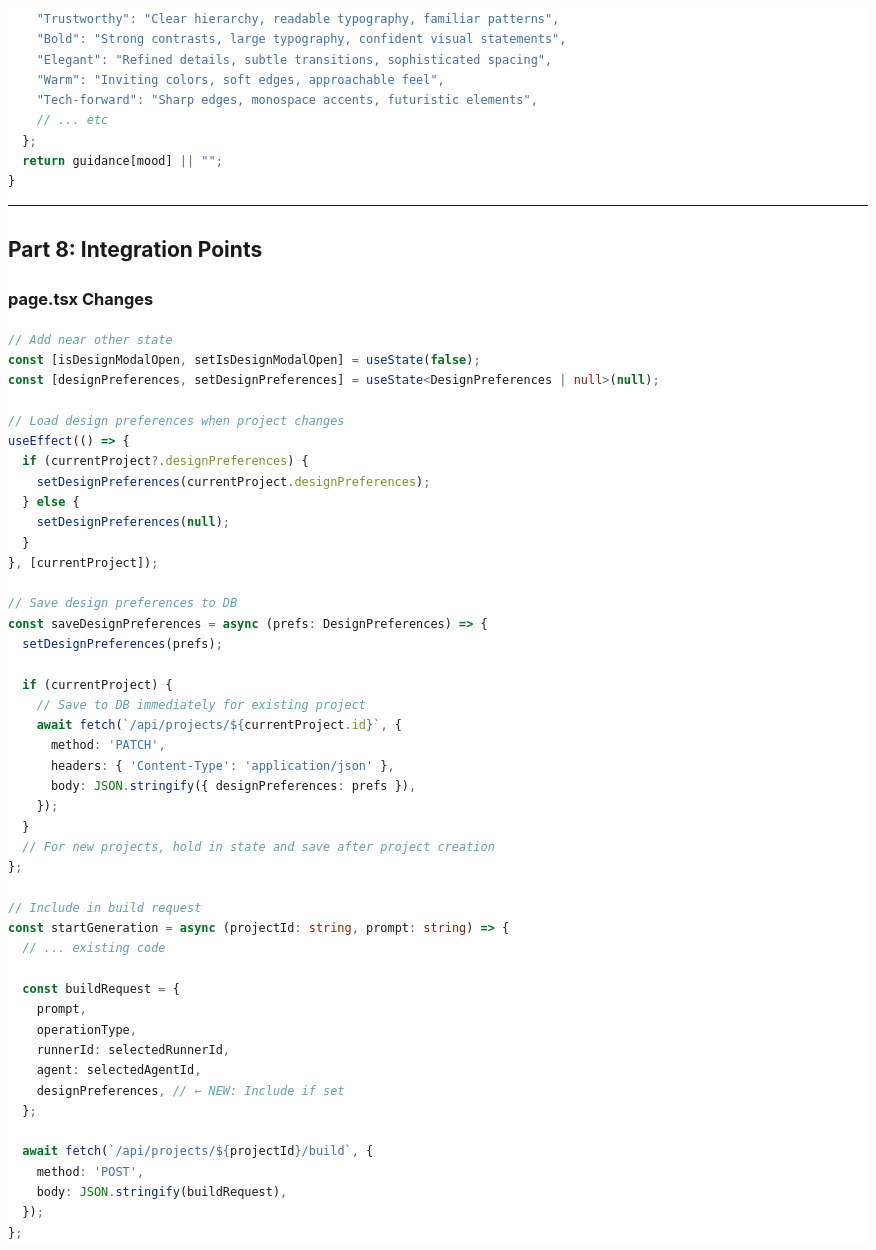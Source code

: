 ```typescript
    "Trustworthy": "Clear hierarchy, readable typography, familiar patterns",
    "Bold": "Strong contrasts, large typography, confident visual statements",
    "Elegant": "Refined details, subtle transitions, sophisticated spacing",
    "Warm": "Inviting colors, soft edges, approachable feel",
    "Tech-forward": "Sharp edges, monospace accents, futuristic elements",
    // ... etc
  };
  return guidance[mood] || "";
}
```

---

## Part 8: Integration Points

### page.tsx Changes

```typescript
// Add near other state
const [isDesignModalOpen, setIsDesignModalOpen] = useState(false);
const [designPreferences, setDesignPreferences] = useState<DesignPreferences | null>(null);

// Load design preferences when project changes
useEffect(() => {
  if (currentProject?.designPreferences) {
    setDesignPreferences(currentProject.designPreferences);
  } else {
    setDesignPreferences(null);
  }
}, [currentProject]);

// Save design preferences to DB
const saveDesignPreferences = async (prefs: DesignPreferences) => {
  setDesignPreferences(prefs);

  if (currentProject) {
    // Save to DB immediately for existing project
    await fetch(`/api/projects/${currentProject.id}`, {
      method: 'PATCH',
      headers: { 'Content-Type': 'application/json' },
      body: JSON.stringify({ designPreferences: prefs }),
    });
  }
  // For new projects, hold in state and save after project creation
};

// Include in build request
const startGeneration = async (projectId: string, prompt: string) => {
  // ... existing code

  const buildRequest = {
    prompt,
    operationType,
    runnerId: selectedRunnerId,
    agent: selectedAgentId,
    designPreferences, // ← NEW: Include if set
  };

  await fetch(`/api/projects/${projectId}/build`, {
    method: 'POST',
    body: JSON.stringify(buildRequest),
  });
};
```